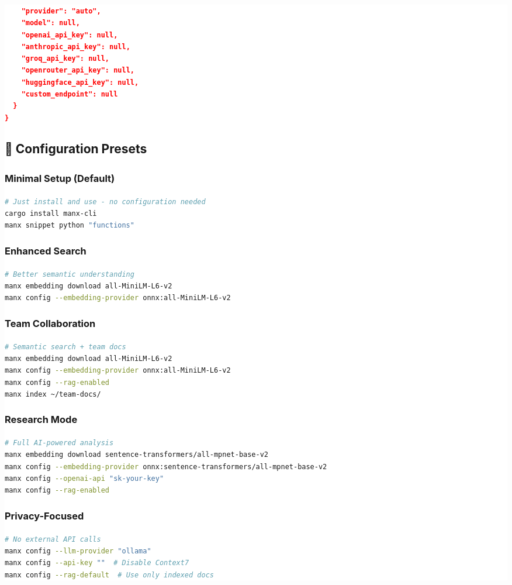 ```json
    "provider": "auto",
    "model": null,
    "openai_api_key": null,
    "anthropic_api_key": null,
    "groq_api_key": null,
    "openrouter_api_key": null,
    "huggingface_api_key": null,
    "custom_endpoint": null
  }
}
```

## 🎯 Configuration Presets

### Minimal Setup (Default)
```bash
# Just install and use - no configuration needed
cargo install manx-cli
manx snippet python "functions"
```

### Enhanced Search
```bash
# Better semantic understanding
manx embedding download all-MiniLM-L6-v2
manx config --embedding-provider onnx:all-MiniLM-L6-v2
```

### Team Collaboration
```bash
# Semantic search + team docs
manx embedding download all-MiniLM-L6-v2
manx config --embedding-provider onnx:all-MiniLM-L6-v2
manx config --rag-enabled
manx index ~/team-docs/
```

### Research Mode
```bash
# Full AI-powered analysis
manx embedding download sentence-transformers/all-mpnet-base-v2
manx config --embedding-provider onnx:sentence-transformers/all-mpnet-base-v2
manx config --openai-api "sk-your-key"
manx config --rag-enabled
```

### Privacy-Focused
```bash
# No external API calls
manx config --llm-provider "ollama"
manx config --api-key ""  # Disable Context7
manx config --rag-default  # Use only indexed docs
```
